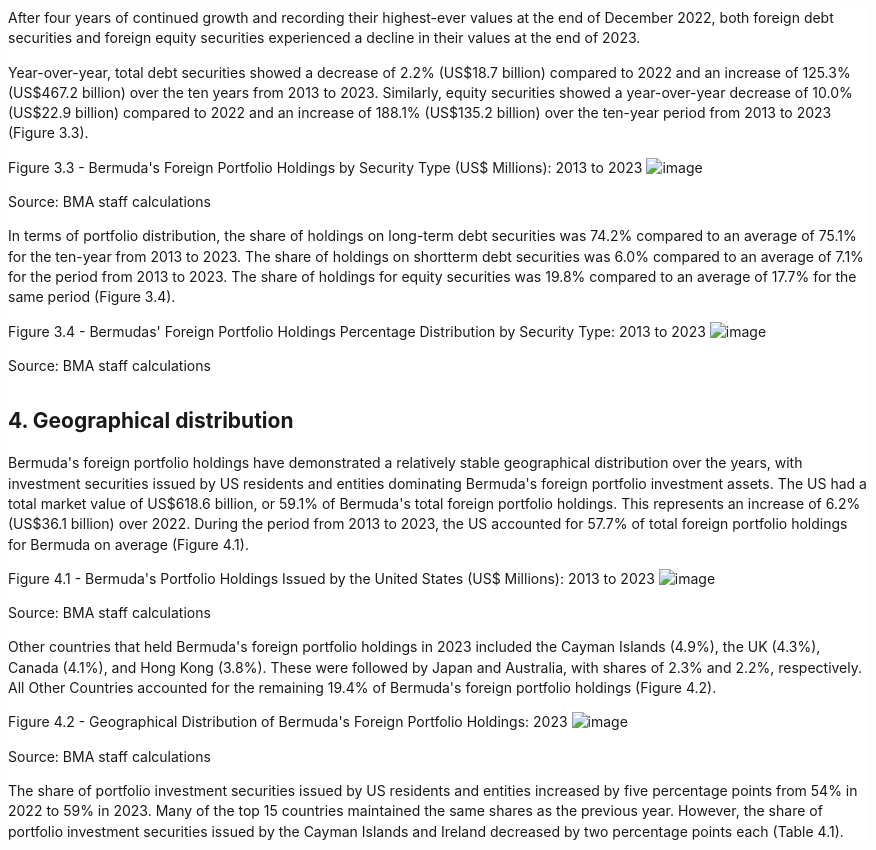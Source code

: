 After four years of continued growth and recording their highest-ever values at the end of December 2022, both foreign debt securities and foreign equity securities experienced a decline in their values at the end of 2023.

Year-over-year, total debt securities showed a decrease of 2.2\% (US\$18.7 billion) compared to 2022 and an increase of $125.3 \%$ (US\$467.2 billion) over the ten years from 2013 to 2023. Similarly, equity
securities showed a year-over-year decrease of 10.0\% (US\$22.9 billion) compared to 2022 and an increase of 188.1\% (US\$135.2 billion) over the ten-year period from 2013 to 2023 (Figure 3.3).

Figure 3.3 - Bermuda's Foreign Portfolio Holdings by Security Type (US\$ Millions): 2013 to 2023
<img src="https://cdn.mathpix.com/cropped/2024_12_21_81e3a3576d4aaca17145g-12.jpg?height=1124&width=1578&top_left_y=506&top_left_x=199" alt="image" style="width:100%;height:auto;">

Source: BMA staff calculations

In terms of portfolio distribution, the share of holdings on long-term debt securities was $74.2 \%$ compared to an average of $75.1 \%$ for the ten-year from 2013 to 2023. The share of holdings on shortterm debt securities was $6.0 \%$ compared to an average of $7.1 \%$ for the period from 2013 to 2023. The share of holdings for equity securities was $19.8 \%$ compared to an average of $17.7 \%$ for the same period (Figure 3.4).

Figure 3.4 - Bermudas' Foreign Portfolio Holdings Percentage Distribution by Security Type: 2013 to 2023
<img src="https://cdn.mathpix.com/cropped/2024_12_21_81e3a3576d4aaca17145g-13.jpg?height=1175&width=1620&top_left_y=266&top_left_x=181" alt="image" style="width:100%;height:auto;">

Source: BMA staff calculations

## 4. Geographical distribution

Bermuda's foreign portfolio holdings have demonstrated a relatively stable geographical distribution over the years, with investment securities issued by US residents and entities dominating Bermuda's foreign portfolio investment assets. The US had a total market value of US\$618.6 billion, or 59.1\% of Bermuda's total foreign portfolio holdings. This represents an increase of 6.2\% (US\$36.1 billion) over 2022. During the period from 2013 to 2023, the US accounted for 57.7\% of total foreign portfolio holdings for Bermuda on average (Figure 4.1).

Figure 4.1 - Bermuda's Portfolio Holdings Issued by the United States (US\$ Millions): 2013 to 2023
<img src="https://cdn.mathpix.com/cropped/2024_12_21_81e3a3576d4aaca17145g-14.jpg?height=1068&width=1512&top_left_y=934&top_left_x=195" alt="image" style="width:100%;height:auto;">

Source: BMA staff calculations

Other countries that held Bermuda's foreign portfolio holdings in 2023 included the Cayman Islands (4.9\%), the UK (4.3\%), Canada (4.1\%), and Hong Kong (3.8\%). These were followed by Japan and Australia, with shares of $2.3 \%$ and $2.2 \%$, respectively. All Other Countries accounted for the remaining 19.4\% of Bermuda's foreign portfolio holdings (Figure 4.2).

Figure 4.2 - Geographical Distribution of Bermuda's Foreign Portfolio Holdings: 2023
<img src="https://cdn.mathpix.com/cropped/2024_12_21_81e3a3576d4aaca17145g-15.jpg?height=892&width=1109&top_left_y=319&top_left_x=339" alt="image" style="width:100%;height:auto;">

Source: BMA staff calculations

The share of portfolio investment securities issued by US residents and entities increased by five percentage points from $54 \%$ in 2022 to $59 \%$ in 2023. Many of the top 15 countries maintained the same shares as the previous year. However, the share of portfolio investment securities issued by the Cayman Islands and Ireland decreased by two percentage points each (Table 4.1).
